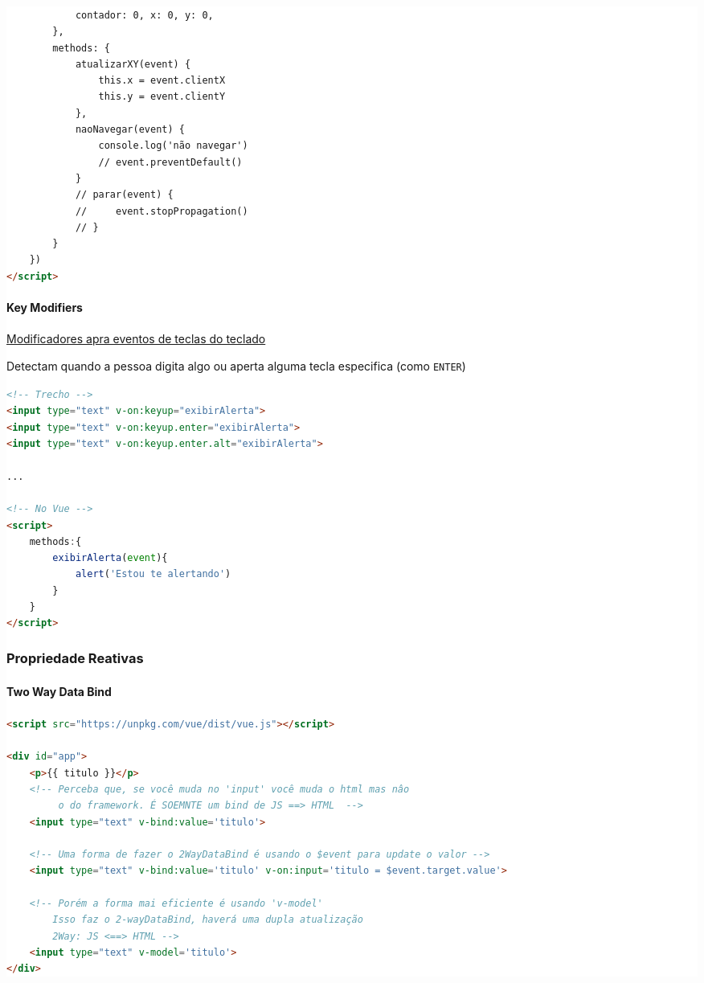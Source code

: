 ````html
            contador: 0, x: 0, y: 0,
        },
        methods: {
            atualizarXY(event) {
                this.x = event.clientX
                this.y = event.clientY
            },
            naoNavegar(event) {
                console.log('não navegar')
                // event.preventDefault()
            }
            // parar(event) {
            //     event.stopPropagation()
        	// }
        }
    })
</script>
````

#### Key Modifiers

[Modificadores apra eventos de teclas do teclado](https://vuejs.org/v2/guide/events.html#Key-Modifiers)

Detectam quando a pessoa digita algo ou aperta alguma tecla especifica (como `ENTER`)

````html
<!-- Trecho -->
<input type="text" v-on:keyup="exibirAlerta">
<input type="text" v-on:keyup.enter="exibirAlerta">
<input type="text" v-on:keyup.enter.alt="exibirAlerta">

...

<!-- No Vue -->
<script>
    methods:{
        exibirAlerta(event){
        	alert('Estou te alertando')
    	}
    }
</script>
````

### Propriedade Reativas

#### Two Way Data Bind

````html
<script src="https://unpkg.com/vue/dist/vue.js"></script>

<div id="app">
    <p>{{ titulo }}</p>
    <!-- Perceba que, se você muda no 'input' você muda o html mas nâo 
         o do framework. É SOEMNTE um bind de JS ==> HTML  -->
    <input type="text" v-bind:value='titulo'>
    
    <!-- Uma forma de fazer o 2WayDataBind é usando o $event para update o valor -->
    <input type="text" v-bind:value='titulo' v-on:input='titulo = $event.target.value'>

    <!-- Porém a forma mai eficiente é usando 'v-model'
        Isso faz o 2-wayDataBind, haverá uma dupla atualização
        2Way: JS <==> HTML -->
    <input type="text" v-model='titulo'>
</div>
````